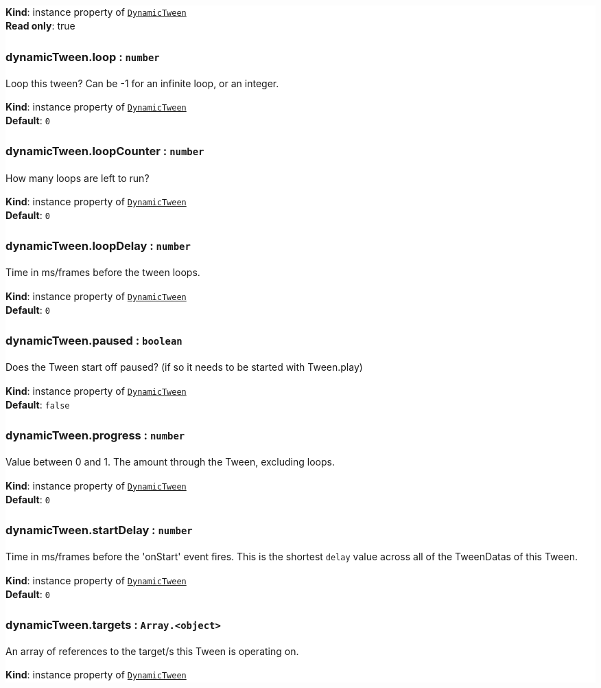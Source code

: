 **Kind**: instance property of [<code>DynamicTween</code>](#DynamicTween)  
**Read only**: true  
<a name="DynamicTween+loop"></a>

### dynamicTween.loop : <code>number</code>
Loop this tween? Can be -1 for an infinite loop, or an integer.

**Kind**: instance property of [<code>DynamicTween</code>](#DynamicTween)  
**Default**: <code>0</code>  
<a name="DynamicTween+loopCounter"></a>

### dynamicTween.loopCounter : <code>number</code>
How many loops are left to run?

**Kind**: instance property of [<code>DynamicTween</code>](#DynamicTween)  
**Default**: <code>0</code>  
<a name="DynamicTween+loopDelay"></a>

### dynamicTween.loopDelay : <code>number</code>
Time in ms/frames before the tween loops.

**Kind**: instance property of [<code>DynamicTween</code>](#DynamicTween)  
**Default**: <code>0</code>  
<a name="DynamicTween+paused"></a>

### dynamicTween.paused : <code>boolean</code>
Does the Tween start off paused? (if so it needs to be started with Tween.play)

**Kind**: instance property of [<code>DynamicTween</code>](#DynamicTween)  
**Default**: <code>false</code>  
<a name="DynamicTween+progress"></a>

### dynamicTween.progress : <code>number</code>
Value between 0 and 1. The amount through the Tween, excluding loops.

**Kind**: instance property of [<code>DynamicTween</code>](#DynamicTween)  
**Default**: <code>0</code>  
<a name="DynamicTween+startDelay"></a>

### dynamicTween.startDelay : <code>number</code>
Time in ms/frames before the 'onStart' event fires.
This is the shortest `delay` value across all of the TweenDatas of this Tween.

**Kind**: instance property of [<code>DynamicTween</code>](#DynamicTween)  
**Default**: <code>0</code>  
<a name="DynamicTween+targets"></a>

### dynamicTween.targets : <code>Array.&lt;object&gt;</code>
An array of references to the target/s this Tween is operating on.

**Kind**: instance property of [<code>DynamicTween</code>](#DynamicTween)  
<a name="DynamicTween+timeScale"></a>

